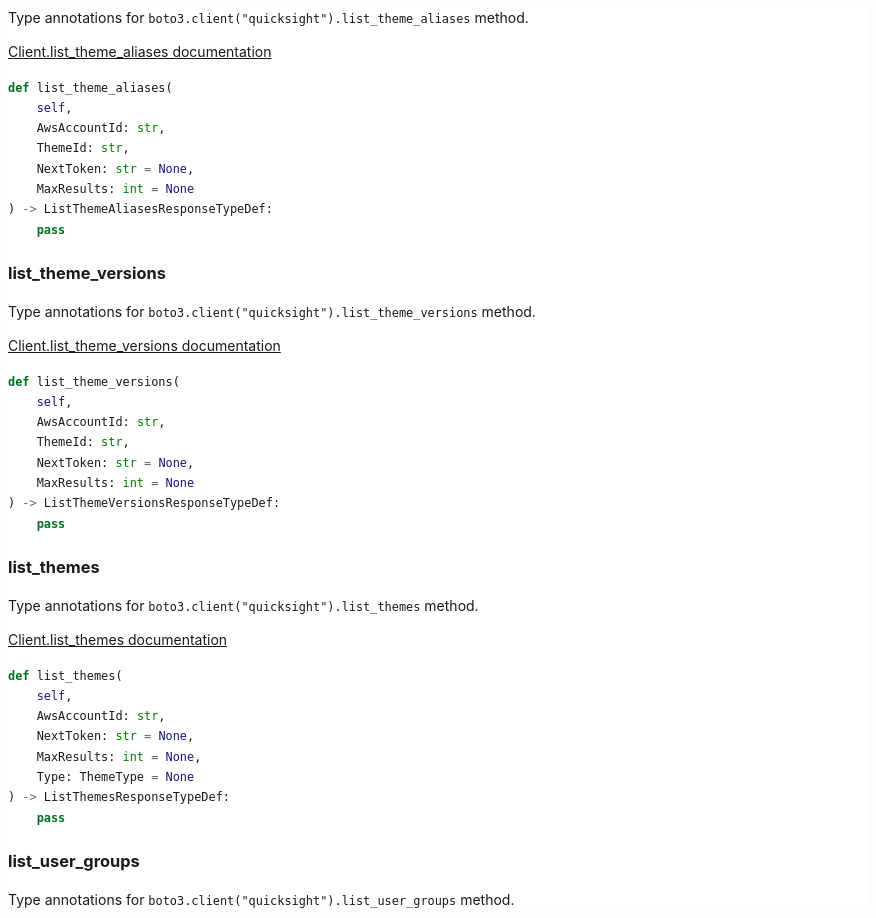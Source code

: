 Type annotations for `boto3.client("quicksight").list_theme_aliases` method.

[Client.list_theme_aliases documentation](https://boto3.amazonaws.com/v1/documentation/api/latest/reference/services/quicksight.html#QuickSight.Client.list_theme_aliases)

```python
def list_theme_aliases(
    self,
    AwsAccountId: str,
    ThemeId: str,
    NextToken: str = None,
    MaxResults: int = None
) -> ListThemeAliasesResponseTypeDef:
    pass
```

### list_theme_versions

Type annotations for `boto3.client("quicksight").list_theme_versions` method.

[Client.list_theme_versions documentation](https://boto3.amazonaws.com/v1/documentation/api/latest/reference/services/quicksight.html#QuickSight.Client.list_theme_versions)

```python
def list_theme_versions(
    self,
    AwsAccountId: str,
    ThemeId: str,
    NextToken: str = None,
    MaxResults: int = None
) -> ListThemeVersionsResponseTypeDef:
    pass
```

### list_themes

Type annotations for `boto3.client("quicksight").list_themes` method.

[Client.list_themes documentation](https://boto3.amazonaws.com/v1/documentation/api/latest/reference/services/quicksight.html#QuickSight.Client.list_themes)

```python
def list_themes(
    self,
    AwsAccountId: str,
    NextToken: str = None,
    MaxResults: int = None,
    Type: ThemeType = None
) -> ListThemesResponseTypeDef:
    pass
```

### list_user_groups

Type annotations for `boto3.client("quicksight").list_user_groups` method.
